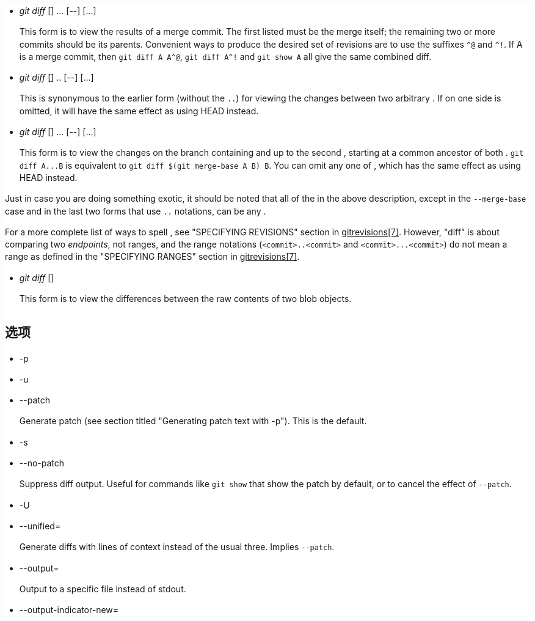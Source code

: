 - *git diff* [<options>] <commit> <commit>… <commit> [--] [<path>…]

  This form is to view the results of a merge commit. The first listed <commit> must be the merge itself; the remaining two or more commits should be its parents. Convenient ways to produce the desired set of revisions are to use the suffixes `^@` and `^!`. If A is a merge commit, then `git diff A A^@`, `git diff A^!` and `git show A` all give the same combined diff.

- *git diff* [<options>] <commit>..<commit> [--] [<path>…]

  This is synonymous to the earlier form (without the `..`) for viewing the changes between two arbitrary <commit>. If <commit> on one side is omitted, it will have the same effect as using HEAD instead.

- *git diff* [<options>] <commit>...<commit> [--] [<path>…]

  This form is to view the changes on the branch containing and up to the second <commit>, starting at a common ancestor of both <commit>. `git diff A...B` is equivalent to `git diff $(git merge-base A B) B`. You can omit any one of <commit>, which has the same effect as using HEAD instead.

Just in case you are doing something exotic, it should be noted that all of the <commit> in the above description, except in the `--merge-base` case and in the last two forms that use `..` notations, can be any <tree>.

For a more complete list of ways to spell <commit>, see "SPECIFYING REVISIONS" section in [gitrevisions[7]](../../7/gitrevisions). However, "diff" is about comparing two *endpoints*, not ranges, and the range notations (`<commit>..<commit>` and `<commit>...<commit>`) do not mean a range as defined in the "SPECIFYING RANGES" section in [gitrevisions[7]](../../7/gitrevisions).

- *git diff* [<options>] <blob> <blob>

  This form is to view the differences between the raw contents of two blob objects.

## 选项

- -p

- -u

- --patch

  Generate patch (see section titled "Generating patch text with -p"). This is the default.

- -s

- --no-patch

  Suppress diff output. Useful for commands like `git show` that show the patch by default, or to cancel the effect of `--patch`.

- -U<n>

- --unified=<n>

  Generate diffs with <n> lines of context instead of the usual three. Implies `--patch`.

- --output=<file>

  Output to a specific file instead of stdout.

- --output-indicator-new=<char>

